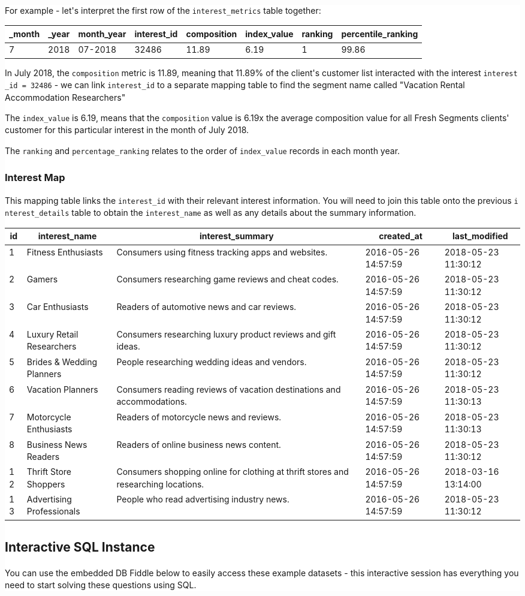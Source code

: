 </div>

For example - let's interpret the first row of the `interest_metrics` table together:

<div class="responsive-table" markdown="block">

| _month | _year | month_year | interest_id | composition | index_value | ranking | percentile_ranking |
|------- | ----- | ---------- | ----------- | ----------- | ----------- | ------- | ------------------ |
| 7      | 2018  | 07-2018    | 32486       | 11.89       | 6.19        | 1       | 99.86              |

</div>

In July 2018, the `composition` metric is 11.89, meaning that 11.89% of the client's customer list interacted with the interest `interest_id = 32486` - we can link `interest_id` to a separate mapping table to find the segment name called "Vacation Rental Accommodation Researchers"

The `index_value` is 6.19, means that the `composition` value is 6.19x the average composition value for all Fresh Segments clients' customer for this particular interest in the month of July 2018.

The `ranking` and `percentage_ranking` relates to the order of `index_value` records in each month year.

### Interest Map

This mapping table links the `interest_id` with their relevant interest information. You will need to join this table onto the previous `interest_details` table to obtain the `interest_name` as well as any details about the summary information.

<div class="responsive-table" markdown="block">

| id |       interest_name       |                                  interest_summary                                  |     created_at      |    last_modified    |
| -- | ------------------------- | ---------------------------------------------------------------------------------- | ------------------- | ------------------- |
|  1 | Fitness Enthusiasts       | Consumers using fitness tracking apps and websites.                                | 2016-05-26 14:57:59 | 2018-05-23 11:30:12 |
|  2 | Gamers                    | Consumers researching game reviews and cheat codes.                                | 2016-05-26 14:57:59 | 2018-05-23 11:30:12 |
|  3 | Car Enthusiasts           | Readers of automotive news and car reviews.                                        | 2016-05-26 14:57:59 | 2018-05-23 11:30:12 |
|  4 | Luxury Retail Researchers | Consumers researching luxury product reviews and gift ideas.                       | 2016-05-26 14:57:59 | 2018-05-23 11:30:12 |
|  5 | Brides & Wedding Planners | People researching wedding ideas and vendors.                                      | 2016-05-26 14:57:59 | 2018-05-23 11:30:12 |
|  6 | Vacation Planners         | Consumers reading reviews of vacation destinations and accommodations.             | 2016-05-26 14:57:59 | 2018-05-23 11:30:13 |
|  7 | Motorcycle Enthusiasts    | Readers of motorcycle news and reviews.                                            | 2016-05-26 14:57:59 | 2018-05-23 11:30:13 |
|  8 | Business News Readers     | Readers of online business news content.                                           | 2016-05-26 14:57:59 | 2018-05-23 11:30:12 |
| 12 | Thrift Store Shoppers     | Consumers shopping online for clothing at thrift stores and researching locations. | 2016-05-26 14:57:59 | 2018-03-16 13:14:00 |
| 13 | Advertising Professionals | People who read advertising industry news.                                         | 2016-05-26 14:57:59 | 2018-05-23 11:30:12 |

</div>

## Interactive SQL Instance

You can use the embedded DB Fiddle below to easily access these example datasets - this interactive session has everything you need to start solving these questions using SQL.
